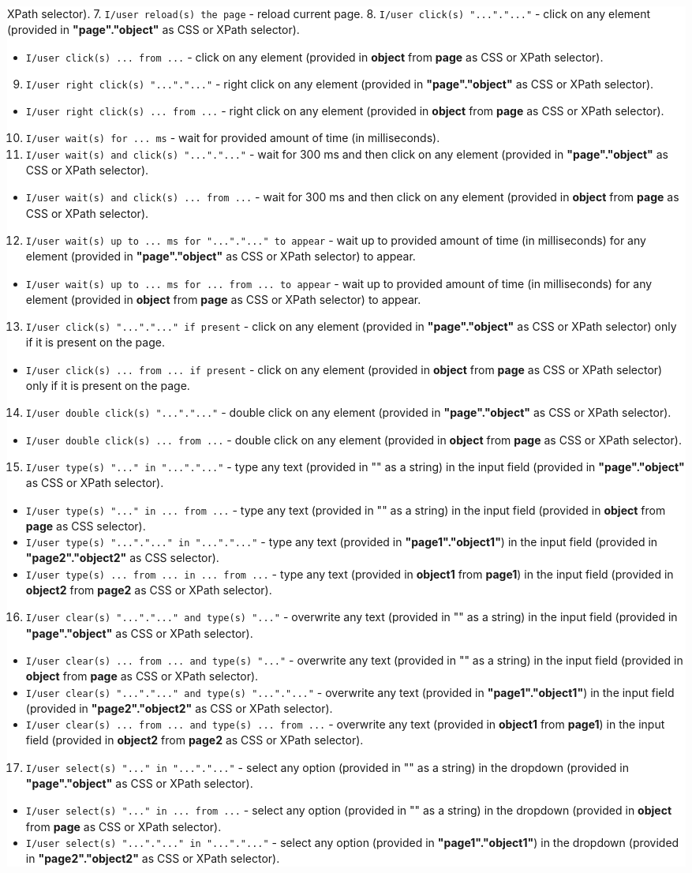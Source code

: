 XPath selector).
7. `I/user reload(s) the page` - reload current page.
8. `I/user click(s) "..."."..."` - click on any element (provided in
**"page"."object"** as CSS or XPath selector).
- `I/user click(s) ... from ...` - click on any element (provided in **object**
from **page** as CSS or XPath selector).
9. `I/user right click(s) "..."."..."` - right click on any element (provided in
**"page"."object"** as CSS or XPath selector).
- `I/user right click(s) ... from ...` - right click on any element (provided in
**object** from **page** as CSS or XPath selector).
10. `I/user wait(s) for ... ms` - wait for provided amount of time (in
milliseconds).
11. `I/user wait(s) and click(s) "..."."..."` - wait for 300 ms and then click
on any element (provided in **"page"."object"** as CSS or XPath selector).
- `I/user wait(s) and click(s) ... from ...` - wait for 300 ms and then click on
any element (provided in **object** from **page** as CSS or XPath selector).
12. `I/user wait(s) up to ... ms for "..."."..." to appear` - wait up to
provided amount of time (in milliseconds) for any element (provided in
**"page"."object"** as CSS or XPath selector) to appear.
- `I/user wait(s) up to ... ms for ... from ... to appear` - wait up to provided
amount of time (in milliseconds) for any element (provided in **object** from
**page** as CSS or XPath selector) to appear.
13. `I/user click(s) "..."."..." if present` - click on any element (provided in
**"page"."object"** as CSS or XPath selector) only if it is present on the page.
- `I/user click(s) ... from ... if present` - click on any element (provided in
**object** from **page** as CSS or XPath selector) only if it is present on the
page.
14. `I/user double click(s) "..."."..."` - double click on any element (provided
in **"page"."object"** as CSS or XPath selector).
- `I/user double click(s) ... from ...` - double click on any element (provided
in **object** from **page** as CSS or XPath selector).
15. `I/user type(s) "..." in "..."."..."` - type any text (provided in "" as a
string) in the input field (provided in **"page"."object"** as CSS or XPath
selector).
- `I/user type(s) "..." in ... from ...` - type any text (provided in "" as a
string) in the input field (provided in **object** from **page** as CSS
selector).
- `I/user type(s) "..."."..." in "..."."..."` - type any text (provided in
**"page1"."object1"**) in the input field (provided in **"page2"."object2"** as
CSS selector).
- `I/user type(s) ... from ... in ... from ...` - type any text (provided in
**object1** from **page1**) in the input field (provided in **object2** from
**page2** as CSS or XPath selector).
16. `I/user clear(s) "..."."..." and type(s) "..."` - overwrite any text
(provided in "" as a string) in the input field (provided in **"page"."object"**
as CSS or XPath selector).
- `I/user clear(s) ... from ... and type(s) "..."` - overwrite any text
(provided in "" as a string) in the input field (provided in **object** from
**page** as CSS or XPath selector).
- `I/user clear(s) "..."."..." and type(s) "..."."..."` - overwrite any text
(provided in **"page1"."object1"**) in the input field (provided in
**"page2"."object2"** as CSS or XPath selector).
- `I/user clear(s) ... from ... and type(s) ... from ...` - overwrite any text
(provided in **object1** from **page1**) in the input field (provided in
**object2** from **page2** as CSS or XPath selector).
17. `I/user select(s) "..." in "..."."..."` - select any option (provided in ""
as a string) in the dropdown (provided in **"page"."object"** as CSS or XPath
selector).
- `I/user select(s) "..." in ... from ...` - select any option (provided in ""
as a string) in the dropdown (provided in **object** from **page** as CSS or
XPath selector).
- `I/user select(s) "..."."..." in "..."."..."` - select any option (provided in
**"page1"."object1"**) in the dropdown (provided in **"page2"."object2"** as CSS
or XPath selector).